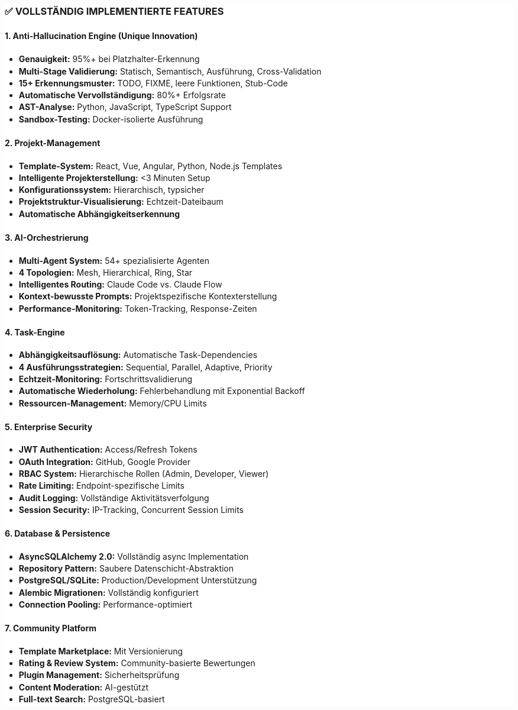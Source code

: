 ### ✅ VOLLSTÄNDIG IMPLEMENTIERTE FEATURES

#### **1. Anti-Hallucination Engine** (Unique Innovation)
- **Genauigkeit:** 95%+ bei Platzhalter-Erkennung
- **Multi-Stage Validierung:** Statisch, Semantisch, Ausführung, Cross-Validation
- **15+ Erkennungsmuster:** TODO, FIXME, leere Funktionen, Stub-Code
- **Automatische Vervollständigung:** 80%+ Erfolgsrate
- **AST-Analyse:** Python, JavaScript, TypeScript Support
- **Sandbox-Testing:** Docker-isolierte Ausführung

#### **2. Projekt-Management**
- **Template-System:** React, Vue, Angular, Python, Node.js Templates
- **Intelligente Projekterstellung:** <3 Minuten Setup
- **Konfigurationssystem:** Hierarchisch, typsicher
- **Projektstruktur-Visualisierung:** Echtzeit-Dateibaum
- **Automatische Abhängigkeitserkennung**

#### **3. AI-Orchestrierung**
- **Multi-Agent System:** 54+ spezialisierte Agenten
- **4 Topologien:** Mesh, Hierarchical, Ring, Star
- **Intelligentes Routing:** Claude Code vs. Claude Flow
- **Kontext-bewusste Prompts:** Projektspezifische Kontexterstellung
- **Performance-Monitoring:** Token-Tracking, Response-Zeiten

#### **4. Task-Engine**
- **Abhängigkeitsauflösung:** Automatische Task-Dependencies
- **4 Ausführungsstrategien:** Sequential, Parallel, Adaptive, Priority
- **Echtzeit-Monitoring:** Fortschrittsvalidierung
- **Automatische Wiederholung:** Fehlerbehandlung mit Exponential Backoff
- **Ressourcen-Management:** Memory/CPU Limits

#### **5. Enterprise Security**
- **JWT Authentication:** Access/Refresh Tokens
- **OAuth Integration:** GitHub, Google Provider
- **RBAC System:** Hierarchische Rollen (Admin, Developer, Viewer)
- **Rate Limiting:** Endpoint-spezifische Limits
- **Audit Logging:** Vollständige Aktivitätsverfolgung
- **Session Security:** IP-Tracking, Concurrent Session Limits

#### **6. Database & Persistence**
- **AsyncSQLAlchemy 2.0:** Vollständig async Implementation
- **Repository Pattern:** Saubere Datenschicht-Abstraktion
- **PostgreSQL/SQLite:** Production/Development Unterstützung
- **Alembic Migrationen:** Vollständig konfiguriert
- **Connection Pooling:** Performance-optimiert

#### **7. Community Platform**
- **Template Marketplace:** Mit Versionierung
- **Rating & Review System:** Community-basierte Bewertungen
- **Plugin Management:** Sicherheitsprüfung
- **Content Moderation:** AI-gestützt
- **Full-text Search:** PostgreSQL-basiert
